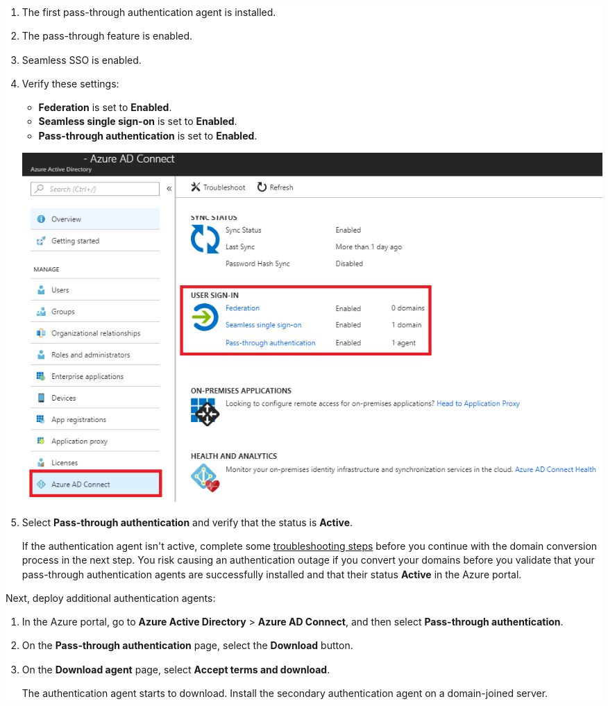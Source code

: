    1. The first pass-through authentication agent is installed.
   2. The pass-through feature is enabled.
   3. Seamless SSO is enabled.

7. Verify these settings:
   * **Federation** is set to **Enabled**.
   * **Seamless single sign-on** is set to **Enabled**.
   * **Pass-through authentication** is set to **Enabled**.
   
   ![Screenshot that shows the settings in the User sign-in section](media/plan-migrate-adfs-pass-through-authentication/migrating-adfs-to-pta_image19.png)
8. Select **Pass-through authentication** and verify that the status is **Active**.<br />
   
   If the authentication agent isn't active, complete some [troubleshooting steps](https://docs.microsoft.com/azure/active-directory/connect/active-directory-aadconnect-troubleshoot-pass-through-authentication) before you continue with the domain conversion process in the next step. You risk causing an authentication outage if you convert your domains before you validate that your pass-through authentication agents are successfully installed and that their status **Active** in the Azure portal.

Next, deploy additional authentication agents:

1. In the Azure portal, go to **Azure Active Directory** > **Azure AD Connect**, and then select **Pass-through authentication**.
2. On the **Pass-through authentication** page, select the **Download** button. 
3. On the **Download agent** page, select **Accept terms and download**.
 
   The authentication agent starts to download. Install the secondary authentication agent on a domain-joined server.
